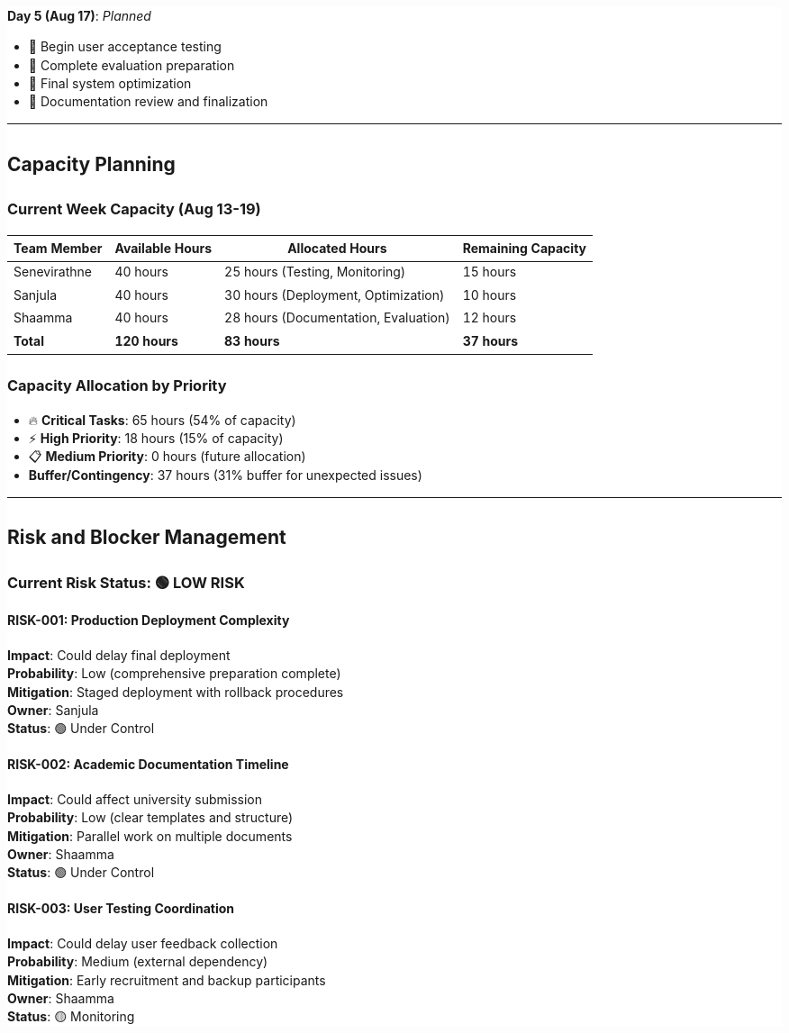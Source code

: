 **Day 5 (Aug 17)**: *Planned*
- 🎯 Begin user acceptance testing
- 🎯 Complete evaluation preparation
- 🎯 Final system optimization
- 🎯 Documentation review and finalization

---

## Capacity Planning

### Current Week Capacity (Aug 13-19)

| Team Member | Available Hours | Allocated Hours | Remaining Capacity |
|-------------|----------------|-----------------|-------------------|
| Senevirathne | 40 hours | 25 hours (Testing, Monitoring) | 15 hours |
| Sanjula | 40 hours | 30 hours (Deployment, Optimization) | 10 hours |
| Shaamma | 40 hours | 28 hours (Documentation, Evaluation) | 12 hours |
| **Total** | **120 hours** | **83 hours** | **37 hours** |

### Capacity Allocation by Priority
- 🔥 **Critical Tasks**: 65 hours (54% of capacity)
- ⚡ **High Priority**: 18 hours (15% of capacity)
- 📋 **Medium Priority**: 0 hours (future allocation)
- **Buffer/Contingency**: 37 hours (31% buffer for unexpected issues)

---

## Risk and Blocker Management

### Current Risk Status: 🟢 LOW RISK

#### **RISK-001: Production Deployment Complexity**
**Impact**: Could delay final deployment  
**Probability**: Low (comprehensive preparation complete)  
**Mitigation**: Staged deployment with rollback procedures  
**Owner**: Sanjula  
**Status**: 🟢 Under Control  

#### **RISK-002: Academic Documentation Timeline**
**Impact**: Could affect university submission  
**Probability**: Low (clear templates and structure)  
**Mitigation**: Parallel work on multiple documents  
**Owner**: Shaamma  
**Status**: 🟢 Under Control  

#### **RISK-003: User Testing Coordination**
**Impact**: Could delay user feedback collection  
**Probability**: Medium (external dependency)  
**Mitigation**: Early recruitment and backup participants  
**Owner**: Shaamma  
**Status**: 🟡 Monitoring  
